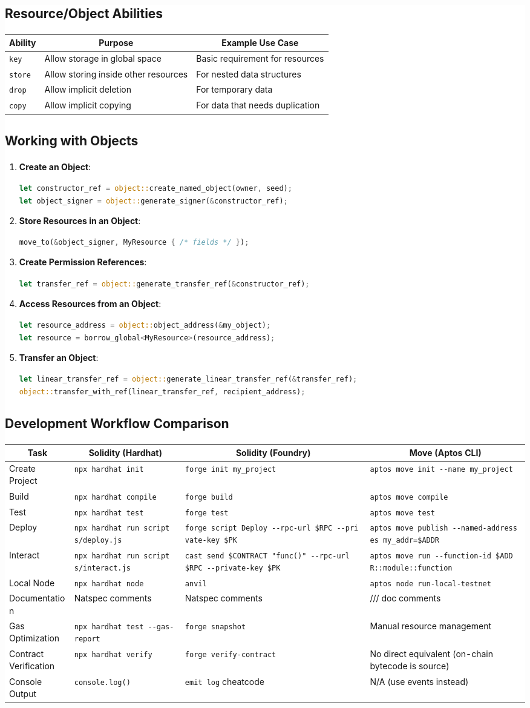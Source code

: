
## Resource/Object Abilities

| Ability | Purpose | Example Use Case |
|---------|---------|-----------------|
| `key` | Allow storage in global space | Basic requirement for resources |
| `store` | Allow storing inside other resources | For nested data structures |
| `drop` | Allow implicit deletion | For temporary data |
| `copy` | Allow implicit copying | For data that needs duplication |

## Working with Objects

1. **Create an Object**:
   ```rust
   let constructor_ref = object::create_named_object(owner, seed);
   let object_signer = object::generate_signer(&constructor_ref);
   ```

2. **Store Resources in an Object**:
   ```rust
   move_to(&object_signer, MyResource { /* fields */ });
   ```

3. **Create Permission References**:
   ```rust
   let transfer_ref = object::generate_transfer_ref(&constructor_ref);
   ```

4. **Access Resources from an Object**:
   ```rust
   let resource_address = object::object_address(&my_object);
   let resource = borrow_global<MyResource>(resource_address);
   ```

5. **Transfer an Object**:
   ```rust
   let linear_transfer_ref = object::generate_linear_transfer_ref(&transfer_ref);
   object::transfer_with_ref(linear_transfer_ref, recipient_address);
   ```

## Development Workflow Comparison

| Task | Solidity (Hardhat) | Solidity (Foundry) | Move (Aptos CLI) |
|------|-------------------|-------------------|-----------------|
| Create Project | `npx hardhat init` | `forge init my_project` | `aptos move init --name my_project` |
| Build | `npx hardhat compile` | `forge build` | `aptos move compile` |
| Test | `npx hardhat test` | `forge test` | `aptos move test` |
| Deploy | `npx hardhat run scripts/deploy.js` | `forge script Deploy --rpc-url $RPC --private-key $PK` | `aptos move publish --named-addresses my_addr=$ADDR` |
| Interact | `npx hardhat run scripts/interact.js` | `cast send $CONTRACT "func()" --rpc-url $RPC --private-key $PK` | `aptos move run --function-id $ADDR::module::function` |
| Local Node | `npx hardhat node` | `anvil` | `aptos node run-local-testnet` |
| Documentation | Natspec comments | Natspec comments | /// doc comments |
| Gas Optimization | `npx hardhat test --gas-report` | `forge snapshot` | Manual resource management |
| Contract Verification | `npx hardhat verify` | `forge verify-contract` | No direct equivalent (on-chain bytecode is source) |
| Console Output | `console.log()` | `emit log` cheatcode | N/A (use events instead) |
